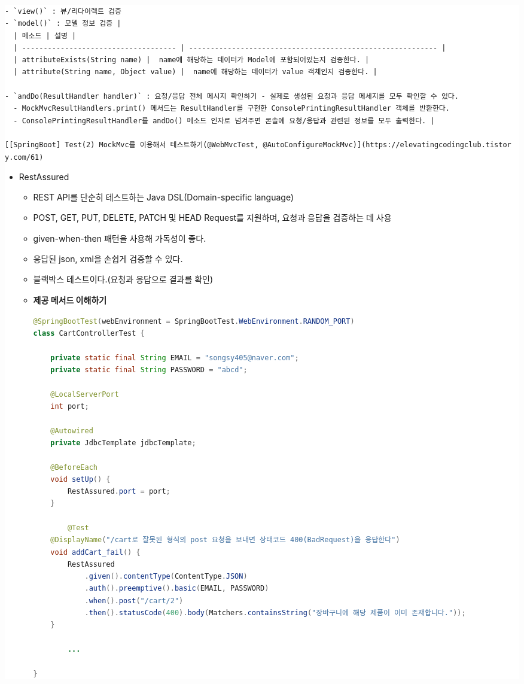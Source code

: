     - `view()` : 뷰/리다이렉트 검증
    - `model()` : 모델 정보 검증 |
      | 메소드 | 설명 |
      | ------------------------------------ | ---------------------------------------------------------- |
      | attributeExists(String name) |  name에 해당하는 데이터가 Model에 포함되어있는지 검증한다. |
      | attribute(String name, Object value) |  name에 해당하는 데이터가 value 객체인지 검증한다. |

    - `andDo(ResultHandler handler)` : 요청/응답 전체 메시지 확인하기 - 실제로 생성된 요청과 응답 메세지를 모두 확인할 수 있다.
      - MockMvcResultHandlers.print() 메서드는 ResultHandler를 구현한 ConsolePrintingResultHandler 객체를 반환한다.
      - ConsolePrintingResultHandler를 andDo() 메소드 인자로 넘겨주면 콘솔에 요청/응답과 관련된 정보를 모두 출력한다. |

    [[SpringBoot] Test(2) MockMvc를 이용해서 테스트하기(@WebMvcTest, @AutoConfigureMockMvc)](https://elevatingcodingclub.tistory.com/61)

- RestAssured

  - REST API를 단순히 테스트하는 Java DSL(Domain-specific language)
  - POST, GET, PUT, DELETE, PATCH 및 HEAD Request를 지원하며, 요청과 응답을 검증하는 데 사용
  - given-when-then 패턴을 사용해 가독성이 좋다.
  - 응답된 json, xml을 손쉽게 검증할 수 있다.
  - 블랙박스 테스트이다.(요청과 응답으로 결과를 확인)
  - **제공 메서드 이해하기**

    ```java
    @SpringBootTest(webEnvironment = SpringBootTest.WebEnvironment.RANDOM_PORT)
    class CartControllerTest {

        private static final String EMAIL = "songsy405@naver.com";
        private static final String PASSWORD = "abcd";

        @LocalServerPort
        int port;

        @Autowired
        private JdbcTemplate jdbcTemplate;

        @BeforeEach
        void setUp() {
            RestAssured.port = port;
        }

    		@Test
        @DisplayName("/cart로 잘못된 형식의 post 요청을 보내면 상태코드 400(BadRequest)을 응답한다")
        void addCart_fail() {
            RestAssured
                .given().contentType(ContentType.JSON)
                .auth().preemptive().basic(EMAIL, PASSWORD)
                .when().post("/cart/2")
                .then().statusCode(400).body(Matchers.containsString("장바구니에 해당 제품이 이미 존재합니다."));
        }

    		...

    }
    ```
